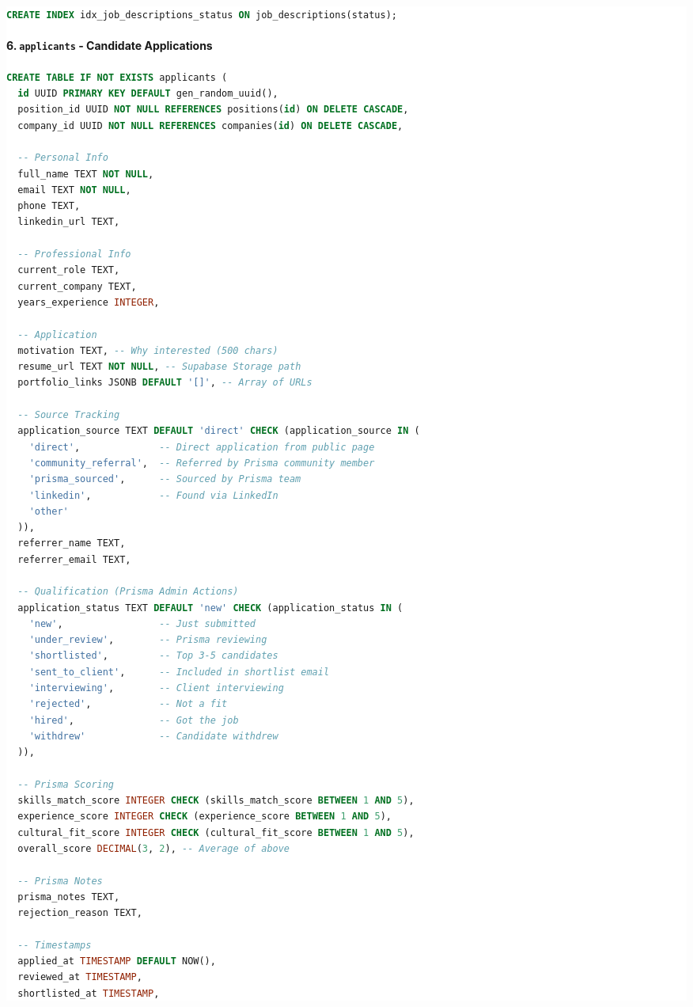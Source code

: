 ```sql
CREATE INDEX idx_job_descriptions_status ON job_descriptions(status);
```

#### **6. `applicants` - Candidate Applications**
```sql
CREATE TABLE IF NOT EXISTS applicants (
  id UUID PRIMARY KEY DEFAULT gen_random_uuid(),
  position_id UUID NOT NULL REFERENCES positions(id) ON DELETE CASCADE,
  company_id UUID NOT NULL REFERENCES companies(id) ON DELETE CASCADE,

  -- Personal Info
  full_name TEXT NOT NULL,
  email TEXT NOT NULL,
  phone TEXT,
  linkedin_url TEXT,

  -- Professional Info
  current_role TEXT,
  current_company TEXT,
  years_experience INTEGER,

  -- Application
  motivation TEXT, -- Why interested (500 chars)
  resume_url TEXT NOT NULL, -- Supabase Storage path
  portfolio_links JSONB DEFAULT '[]', -- Array of URLs

  -- Source Tracking
  application_source TEXT DEFAULT 'direct' CHECK (application_source IN (
    'direct',              -- Direct application from public page
    'community_referral',  -- Referred by Prisma community member
    'prisma_sourced',      -- Sourced by Prisma team
    'linkedin',            -- Found via LinkedIn
    'other'
  )),
  referrer_name TEXT,
  referrer_email TEXT,

  -- Qualification (Prisma Admin Actions)
  application_status TEXT DEFAULT 'new' CHECK (application_status IN (
    'new',                 -- Just submitted
    'under_review',        -- Prisma reviewing
    'shortlisted',         -- Top 3-5 candidates
    'sent_to_client',      -- Included in shortlist email
    'interviewing',        -- Client interviewing
    'rejected',            -- Not a fit
    'hired',               -- Got the job
    'withdrew'             -- Candidate withdrew
  )),

  -- Prisma Scoring
  skills_match_score INTEGER CHECK (skills_match_score BETWEEN 1 AND 5),
  experience_score INTEGER CHECK (experience_score BETWEEN 1 AND 5),
  cultural_fit_score INTEGER CHECK (cultural_fit_score BETWEEN 1 AND 5),
  overall_score DECIMAL(3, 2), -- Average of above

  -- Prisma Notes
  prisma_notes TEXT,
  rejection_reason TEXT,

  -- Timestamps
  applied_at TIMESTAMP DEFAULT NOW(),
  reviewed_at TIMESTAMP,
  shortlisted_at TIMESTAMP,
```